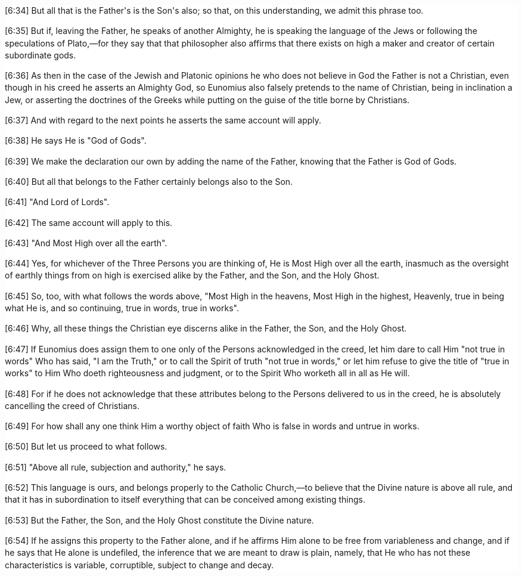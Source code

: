 [6:34] But all that is the Father's is the Son's also; so that, on this understanding, we admit this phrase too.

[6:35] But if, leaving the Father, he speaks of another Almighty, he is speaking the language of the Jews or following the speculations of Plato,—for they say that that philosopher also affirms that there exists on high a maker and creator of certain subordinate gods.

[6:36] As then in the case of the Jewish and Platonic opinions he who does not believe in God the Father is not a Christian, even though in his creed he asserts an Almighty God, so Eunomius also falsely pretends to the name of Christian, being in inclination a Jew, or asserting the doctrines of the Greeks while putting on the guise of the title borne by Christians.

[6:37] And with regard to the next points he asserts the same account will apply.

[6:38] He says He is "God of Gods".

[6:39] We make the declaration our own by adding the name of the Father, knowing that the Father is God of Gods.

[6:40] But all that belongs to the Father certainly belongs also to the Son.

[6:41] "And Lord of Lords".

[6:42] The same account will apply to this.

[6:43] "And Most High over all the earth".

[6:44] Yes, for whichever of the Three Persons you are thinking of, He is Most High over all the earth, inasmuch as the oversight of earthly things from on high is exercised alike by the Father, and the Son, and the Holy Ghost.

[6:45] So, too, with what follows the words above, "Most High in the heavens, Most High in the highest, Heavenly, true in being what He is, and so continuing, true in words, true in works".

[6:46] Why, all these things the Christian eye discerns alike in the Father, the Son, and the Holy Ghost.

[6:47] If Eunomius does assign them to one only of the Persons acknowledged in the creed, let him dare to call Him "not true in words" Who has said, "I am the Truth," or to call the Spirit of truth "not true in words," or let him refuse to give the title of "true in works" to Him Who doeth righteousness and judgment, or to the Spirit Who worketh all in all as He will.

[6:48] For if he does not acknowledge that these attributes belong to the Persons delivered to us in the creed, he is absolutely cancelling the creed of Christians.

[6:49] For how shall any one think Him a worthy object of faith Who is false in words and untrue in works.

[6:50] But let us proceed to what follows.

[6:51] "Above all rule, subjection and authority," he says.

[6:52] This language is ours, and belongs properly to the Catholic Church,—to believe that the Divine nature is above all rule, and that it has in subordination to itself everything that can be conceived among existing things.

[6:53] But the Father, the Son, and the Holy Ghost constitute the Divine nature.

[6:54] If he assigns this property to the Father alone, and if he affirms Him alone to be free from variableness and change, and if he says that He alone is undefiled, the inference that we are meant to draw is plain, namely, that He who has not these characteristics is variable, corruptible, subject to change and decay.
